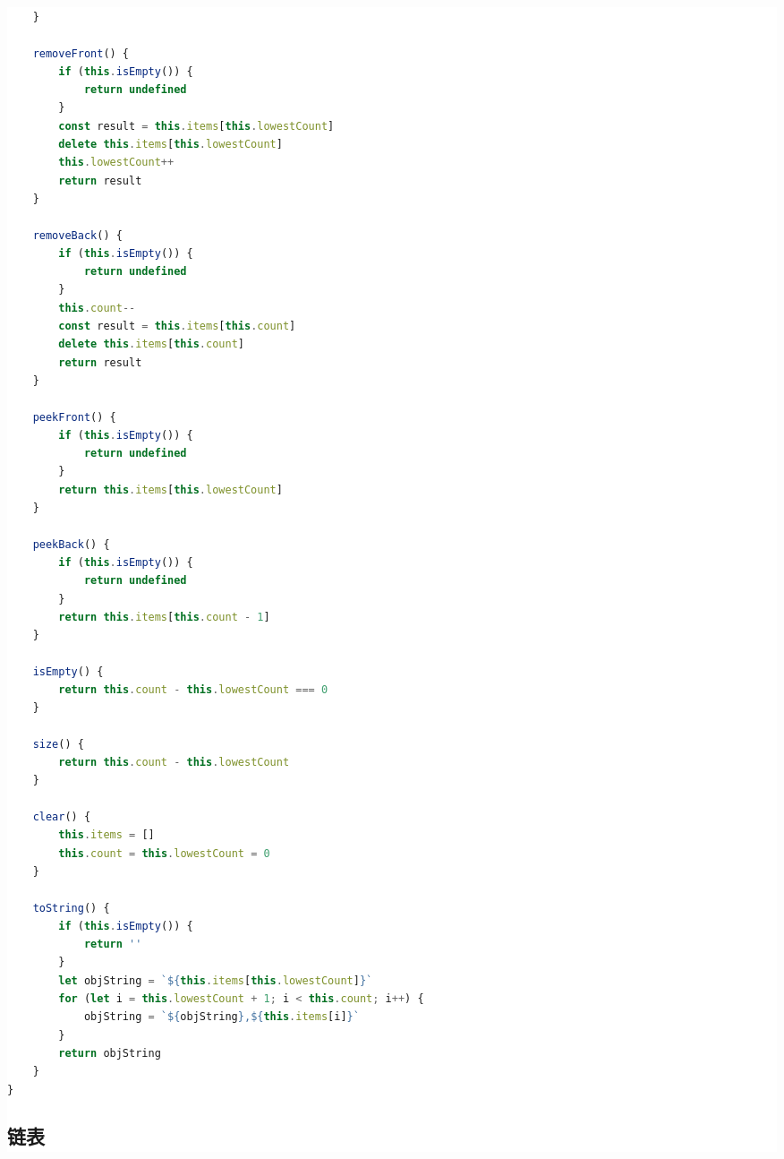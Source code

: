 ```javascript
	}
	
	removeFront() {
		if (this.isEmpty()) {
			return undefined
		}
		const result = this.items[this.lowestCount]
		delete this.items[this.lowestCount]
		this.lowestCount++
		return result
	}
	
	removeBack() {
		if (this.isEmpty()) {
			return undefined
		}
		this.count--
		const result = this.items[this.count]
		delete this.items[this.count]
		return result
	}
	
	peekFront() {
		if (this.isEmpty()) {
			return undefined
		}
		return this.items[this.lowestCount]
	}
	
	peekBack() {
		if (this.isEmpty()) {
			return undefined
		}
		return this.items[this.count - 1]
	}
	
	isEmpty() {
		return this.count - this.lowestCount === 0
	}
	
	size() {
		return this.count - this.lowestCount
	}
	
	clear() {
		this.items = []
		this.count = this.lowestCount = 0
	}
	
	toString() {
		if (this.isEmpty()) {
			return ''
		}
		let objString = `${this.items[this.lowestCount]}`
		for (let i = this.lowestCount + 1; i < this.count; i++) {
			objString = `${objString},${this.items[i]}`
		}
		return objString
	}
}
```
## 链表